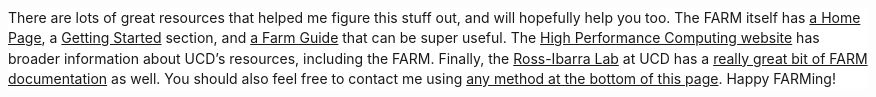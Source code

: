 There are lots of great resources that helped me figure this stuff out,
and will hopefully help you too. The FARM itself has [a Home
Page](https://wiki.cse.ucdavis.edu/support/systems/farm), a [Getting
Started](https://wiki.cse.ucdavis.edu/support/faq/getting_started)
section, and [a Farm Guide](https://wiki.cse.ucdavis.edu/farm_guide)
that can be super useful. The [High Performance Computing
website](https://www.hpc.ucdavis.edu/) has broader information about
UCD’s resources, including the FARM. Finally, the [Ross-Ibarra
Lab](http://www.rilab.org/) at UCD has a [really great bit of FARM
documentation](https://github.com/RILAB/lab-docs/wiki/Using-Farm) as
well. You should also feel free to contact me using [any method at the
bottom of this page](https://mcmaurer.github.io/About_Me/). Happy
FARMing\!
